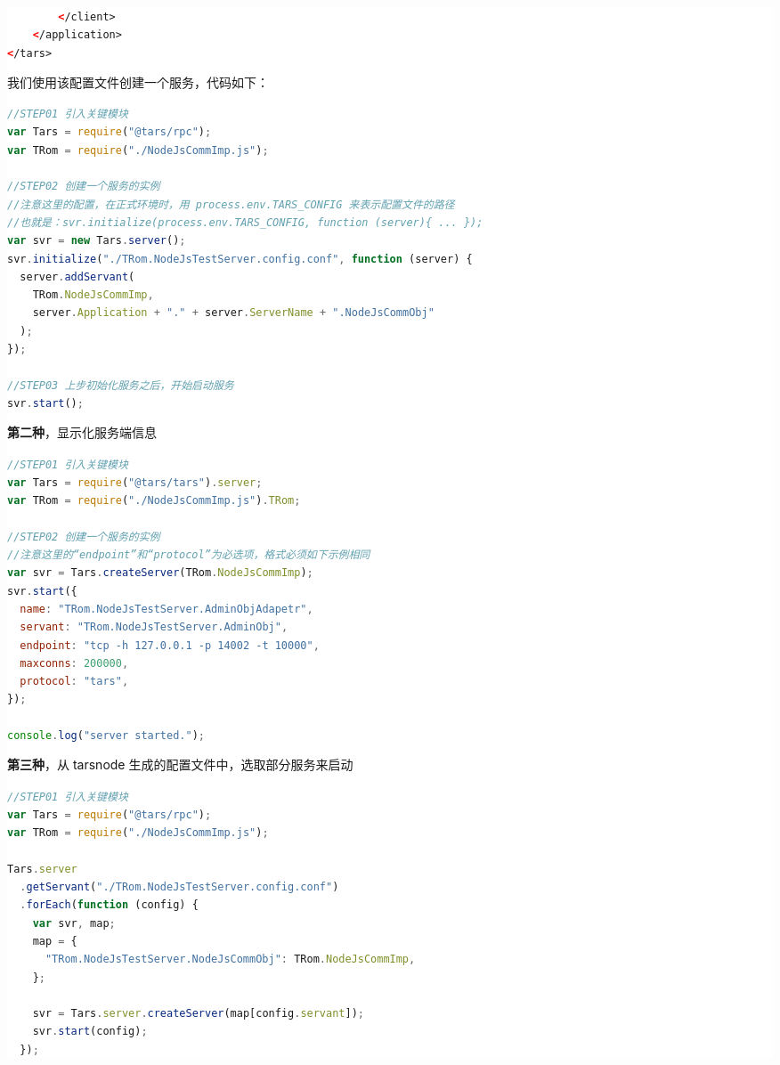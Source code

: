 ```xml
		</client>
	</application>
</tars>
```

我们使用该配置文件创建一个服务，代码如下：

```javascript
//STEP01 引入关键模块
var Tars = require("@tars/rpc");
var TRom = require("./NodeJsCommImp.js");

//STEP02 创建一个服务的实例
//注意这里的配置，在正式环境时，用 process.env.TARS_CONFIG 来表示配置文件的路径
//也就是：svr.initialize(process.env.TARS_CONFIG, function (server){ ... });
var svr = new Tars.server();
svr.initialize("./TRom.NodeJsTestServer.config.conf", function (server) {
  server.addServant(
    TRom.NodeJsCommImp,
    server.Application + "." + server.ServerName + ".NodeJsCommObj"
  );
});

//STEP03 上步初始化服务之后，开始启动服务
svr.start();
```

**第二种**，显示化服务端信息

```javascript
//STEP01 引入关键模块
var Tars = require("@tars/tars").server;
var TRom = require("./NodeJsCommImp.js").TRom;

//STEP02 创建一个服务的实例
//注意这里的“endpoint”和“protocol”为必选项，格式必须如下示例相同
var svr = Tars.createServer(TRom.NodeJsCommImp);
svr.start({
  name: "TRom.NodeJsTestServer.AdminObjAdapetr",
  servant: "TRom.NodeJsTestServer.AdminObj",
  endpoint: "tcp -h 127.0.0.1 -p 14002 -t 10000",
  maxconns: 200000,
  protocol: "tars",
});

console.log("server started.");
```

**第三种**，从 tarsnode 生成的配置文件中，选取部分服务来启动

```javascript
//STEP01 引入关键模块
var Tars = require("@tars/rpc");
var TRom = require("./NodeJsCommImp.js");

Tars.server
  .getServant("./TRom.NodeJsTestServer.config.conf")
  .forEach(function (config) {
    var svr, map;
    map = {
      "TRom.NodeJsTestServer.NodeJsCommObj": TRom.NodeJsCommImp,
    };

    svr = Tars.server.createServer(map[config.servant]);
    svr.start(config);
  });
```